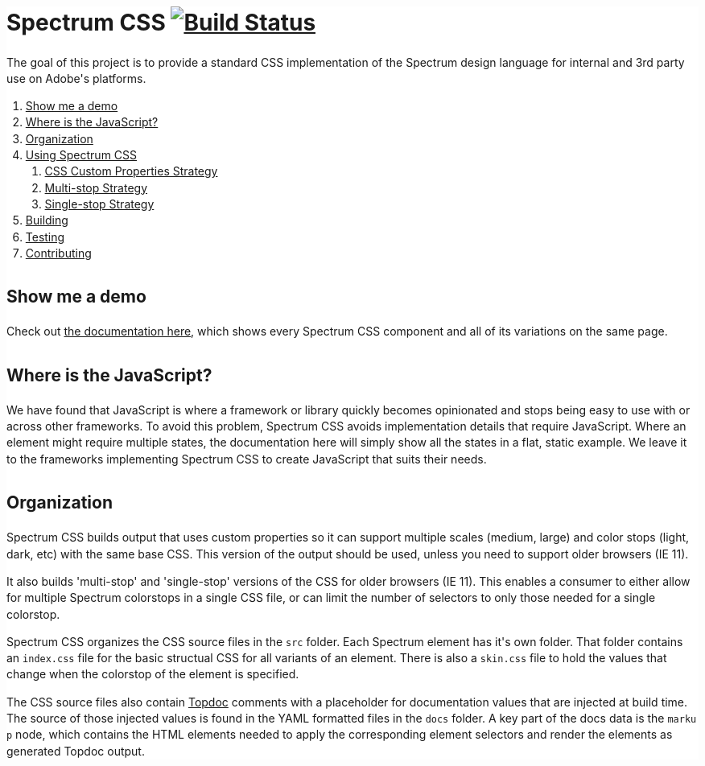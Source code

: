 # Spectrum CSS [![Build Status](https://travis-ci.org/jianliao/spectrum-css.svg?branch=master)](https://travis-ci.org/jianliao/spectrum-css)

The goal of this project is to provide a standard CSS implementation of the Spectrum design language for internal and 3rd party use on Adobe's platforms.

1. [Show me a demo](#show-me-a-demo)
1. [Where is the JavaScript?](#where-is-the-javascript)
1. [Organization](#organization)
1. [Using Spectrum CSS](#using-spectrum-css)
    1. [CSS Custom Properties Strategy](#css-custom-properties-strategy)
    1. [Multi-stop Strategy](#multi-stop-strategy)
    1. [Single-stop Strategy](#single-stop-strategy)
1. [Building](#building)
1. [Testing](#testing-with-the-visual-regression-tools)
1. [Contributing](#contributing)

## Show me a demo

Check out [the documentation here](http://opensource.adobe.com/spectrum-css/), which shows every Spectrum CSS component and all of its variations on the same page.

## Where is the JavaScript?

We have found that JavaScript is where a framework or library quickly becomes opinionated and stops being easy to use with or across other frameworks. To avoid this problem, Spectrum CSS avoids implementation details that require JavaScript.  Where an element might require multiple states, the documentation here will simply show all the states in a flat, static example.  We leave it to the frameworks implementing Spectrum CSS to create JavaScript that suits their needs.

## Organization

Spectrum CSS builds output that uses custom properties so it can support multiple scales (medium, large) and color stops (light, dark, etc) with the same base CSS. This version of the output should be used, unless you need to support older browsers (IE 11).

It also builds 'multi-stop' and 'single-stop' versions of the CSS for older browsers (IE 11). This enables a consumer to either allow for multiple Spectrum colorstops in a single CSS file, or can limit the number of selectors to only those needed for a single colorstop.

Spectrum CSS organizes the CSS source files in the `src` folder. Each Spectrum element has it's own folder. That folder contains an `index.css` file for the basic structual CSS for all variants of an element. There is also a `skin.css` file to hold the values that change when the colorstop of the element is specified.

The CSS source files also contain [Topdoc](https://github.com/Topdoc/topdoc) comments with a placeholder for documentation values that are injected at build time. The source of those injected values is found in the YAML formatted files in the `docs` folder. A key part of the docs data is the `markup` node, which contains the HTML elements needed to apply the corresponding element selectors and render the elements as generated Topdoc output.
